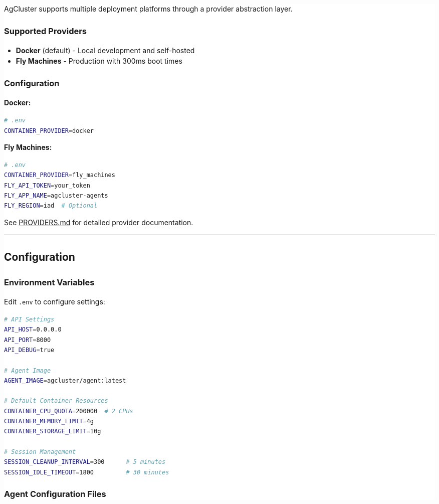 AgCluster supports multiple deployment platforms through a provider abstraction layer.

### Supported Providers

- **Docker** (default) - Local development and self-hosted
- **Fly Machines** - Production with 300ms boot times

### Configuration

**Docker:**
```bash
# .env
CONTAINER_PROVIDER=docker
```

**Fly Machines:**
```bash
# .env
CONTAINER_PROVIDER=fly_machines
FLY_API_TOKEN=your_token
FLY_APP_NAME=agcluster-agents
FLY_REGION=iad  # Optional
```

See [PROVIDERS.md](PROVIDERS.md) for detailed provider documentation.

---

## Configuration

### Environment Variables

Edit `.env` to configure settings:

```bash
# API Settings
API_HOST=0.0.0.0
API_PORT=8000
API_DEBUG=true

# Agent Image
AGENT_IMAGE=agcluster/agent:latest

# Default Container Resources
CONTAINER_CPU_QUOTA=200000  # 2 CPUs
CONTAINER_MEMORY_LIMIT=4g
CONTAINER_STORAGE_LIMIT=10g

# Session Management
SESSION_CLEANUP_INTERVAL=300      # 5 minutes
SESSION_IDLE_TIMEOUT=1800         # 30 minutes
```

### Agent Configuration Files
